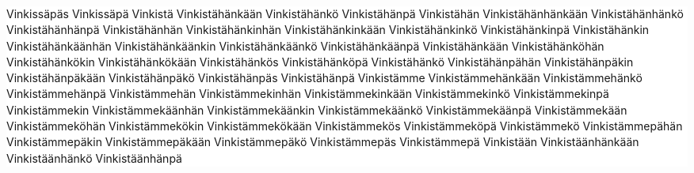 Vinkissäpäs
Vinkissäpä
Vinkistä
Vinkistähänkään
Vinkistähänkö
Vinkistähänpä
Vinkistähän
Vinkistähänhänkään
Vinkistähänhänkö
Vinkistähänhänpä
Vinkistähänhän
Vinkistähänkinhän
Vinkistähänkinkään
Vinkistähänkinkö
Vinkistähänkinpä
Vinkistähänkin
Vinkistähänkäänhän
Vinkistähänkäänkin
Vinkistähänkäänkö
Vinkistähänkäänpä
Vinkistähänkään
Vinkistähänköhän
Vinkistähänkökin
Vinkistähänkökään
Vinkistähänkös
Vinkistähänköpä
Vinkistähänkö
Vinkistähänpähän
Vinkistähänpäkin
Vinkistähänpäkään
Vinkistähänpäkö
Vinkistähänpäs
Vinkistähänpä
Vinkistämme
Vinkistämmehänkään
Vinkistämmehänkö
Vinkistämmehänpä
Vinkistämmehän
Vinkistämmekinhän
Vinkistämmekinkään
Vinkistämmekinkö
Vinkistämmekinpä
Vinkistämmekin
Vinkistämmekäänhän
Vinkistämmekäänkin
Vinkistämmekäänkö
Vinkistämmekäänpä
Vinkistämmekään
Vinkistämmeköhän
Vinkistämmekökin
Vinkistämmekökään
Vinkistämmekös
Vinkistämmeköpä
Vinkistämmekö
Vinkistämmepähän
Vinkistämmepäkin
Vinkistämmepäkään
Vinkistämmepäkö
Vinkistämmepäs
Vinkistämmepä
Vinkistään
Vinkistäänhänkään
Vinkistäänhänkö
Vinkistäänhänpä